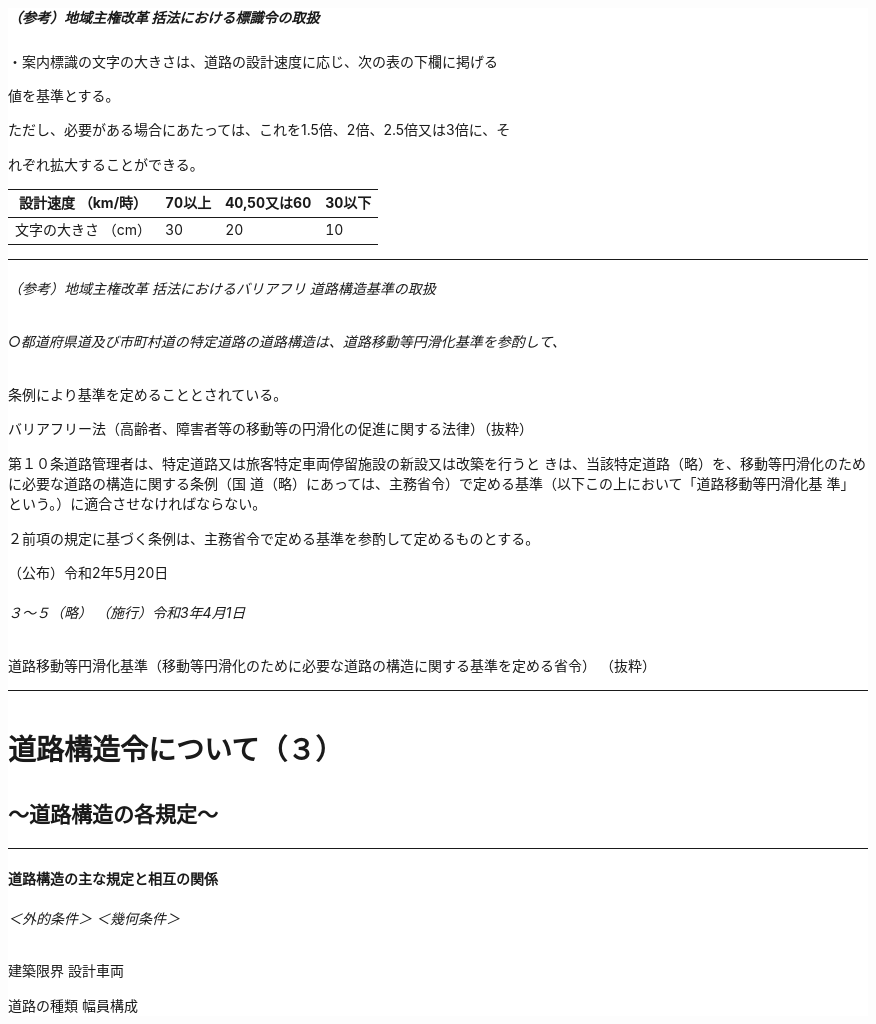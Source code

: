 ##### （参考）地域主権改革 括法における標識令の取扱


・案内標識の文字の大きさは、道路の設計速度に応じ、次の表の下欄に掲げる

値を基準とする。

ただし、必要がある場合にあたっては、これを1.5倍、2倍、2.5倍又は3倍に、そ

れぞれ拡大することができる。

|設計速度 （km/時）|70以上|40,50又は60|30以下|
|---|---|---|---|
|文字の大きさ （cm）|30|20|10|


-----

###### （参考）地域主権改革 括法におけるバリアフリ 道路構造基準の取扱



###### ○都道府県道及び市町村道の特定道路の道路構造は、道路移動等円滑化基準を参酌して、
 条例により基準を定めることとされている。

 バリアフリー法（高齢者、障害者等の移動等の円滑化の促進に関する法律）（抜粋）

 第１０条道路管理者は、特定道路又は旅客特定車両停留施設の新設又は改築を行うと
 きは、当該特定道路（略）を、移動等円滑化のために必要な道路の構造に関する条例（国 道（略）にあっては、主務省令）で定める基準（以下この上において「道路移動等円滑化基 準」という。）に適合させなければならない。

 ２前項の規定に基づく条例は、主務省令で定める基準を参酌して定めるものとする。

（公布）令和2年5月20日

###### ３～５（略） （施行）令和3年4月1日

 道路移動等円滑化基準（移動等円滑化のために必要な道路の構造に関する基準を定める省令） （抜粋）


-----

# 道路構造令について（３）

## ～道路構造の各規定～


-----

#### 道路構造の主な規定と相互の関係


###### ＜外的条件＞ ＜幾何条件＞

 建築限界
 設計車両

 道路の種類
 幅員構成
